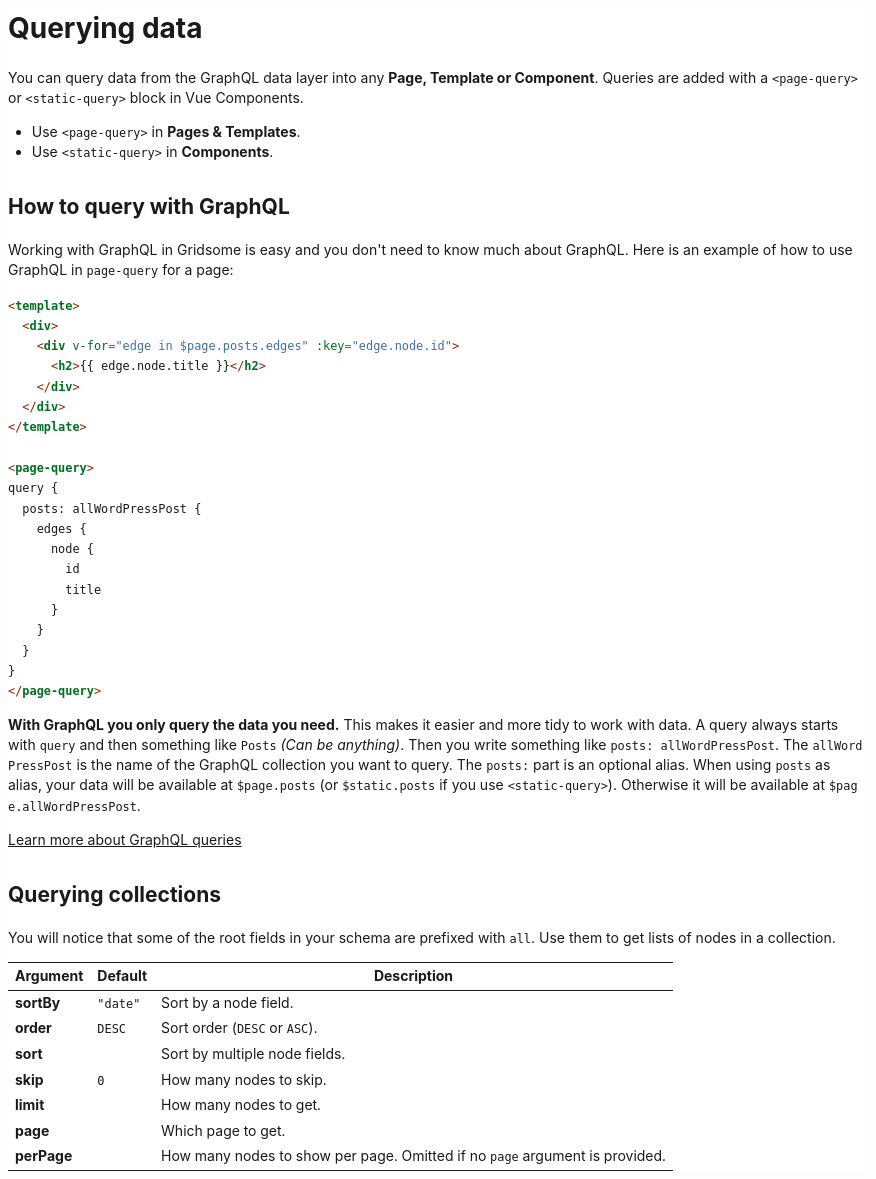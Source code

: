 # Querying data

You can query data from the GraphQL data layer into any **Page, Template or Component**. Queries are added with a `<page-query>` or `<static-query>` block in Vue Components.

- Use `<page-query>` in **Pages & Templates**.
- Use `<static-query>` in **Components**.

## How to query with GraphQL

Working with GraphQL in Gridsome is easy and you don't need to know much about GraphQL. Here is an example of how to use GraphQL in `page-query` for a page:

```html
<template>
  <div>
    <div v-for="edge in $page.posts.edges" :key="edge.node.id">
      <h2>{{ edge.node.title }}</h2>
    </div>
  </div>
</template>

<page-query>
query {
  posts: allWordPressPost {
    edges {
      node {
        id
        title
      }
    }
  }
}
</page-query>
```

**With GraphQL you only query the data you need.** This makes it easier and more tidy to work with data. A query always starts with `query` and then something like `Posts` *(Can be anything)*. Then you write something like `posts: allWordPressPost`. The `allWordPressPost` is the name of the GraphQL collection you want to query. The `posts:` part is an optional alias. When using `posts` as alias, your data will be available at `$page.posts` (or `$static.posts` if you use `<static-query>`). Otherwise it will be available at `$page.allWordPressPost`.

[Learn more about GraphQL queries](https://graphql.org/learn/queries/)

## Querying collections

You will notice that some of the root fields in your schema are prefixed with `all`. Use them to get lists of nodes in a collection.

| Argument | Default | Description |
|----------|---------|-------------|
| **sortBy** | `"date"` | Sort by a node field.
| **order** | `DESC` | Sort order (`DESC` or `ASC`).
| **sort** | | Sort by multiple node fields.
| **skip** | `0` | How many nodes to skip.
| **limit** | | How many nodes to get.
| **page** | | Which page to get.
| **perPage** | | How many nodes to show per page. Omitted if no `page` argument is provided.